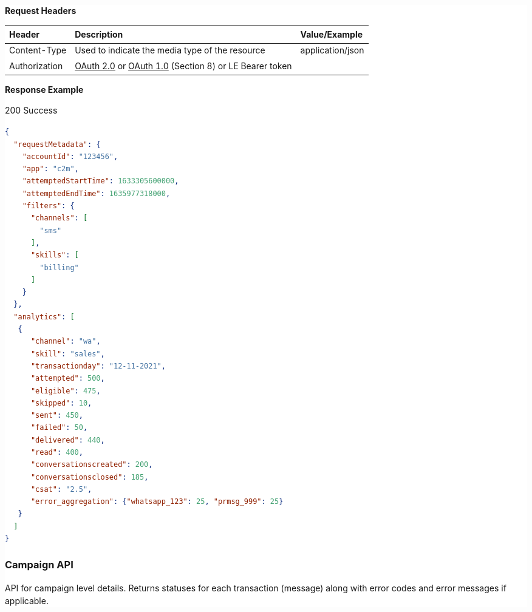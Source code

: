 **Request Headers**

| Header | Description | Value/Example |
| :--- | :--- | :--- |
| Content-Type | Used to indicate the media type of the resource | application/json |
| Authorization | [OAuth 2.0](https://developers.liveperson.com/connector-api-send-api-authorization-and-authentication.html#get-appjwt) or [OAuth 1.0](https://developers.liveperson.com/retrieve-api-keys-create-a-new-api-key.html) (Section 8) or LE Bearer token | |

**Response Example**

200 Success
```json
{
  "requestMetadata": {
    "accountId": "123456",
    "app": "c2m",
    "attemptedStartTime": 1633305600000,
    "attemptedEndTime": 1635977318000,
    "filters": {
      "channels": [
        "sms"
      ],
      "skills": [
        "billing"
      ]
    }
  },
  "analytics": [
   {
      "channel": "wa",
      "skill": "sales",
      "transactionday": "12-11-2021",
      "attempted": 500,
      "eligible": 475,
      "skipped": 10,
      "sent": 450,
      "failed": 50,
      "delivered": 440,
      "read": 400,
      "conversationscreated": 200,
      "conversationsclosed": 185,
      "csat": "2.5",
      "error_aggregation": {"whatsapp_123": 25, "prmsg_999": 25}
   }
  ]
}
```

### Campaign API

API for campaign level details. Returns statuses for each transaction (message) along with error codes and error messages if applicable.
